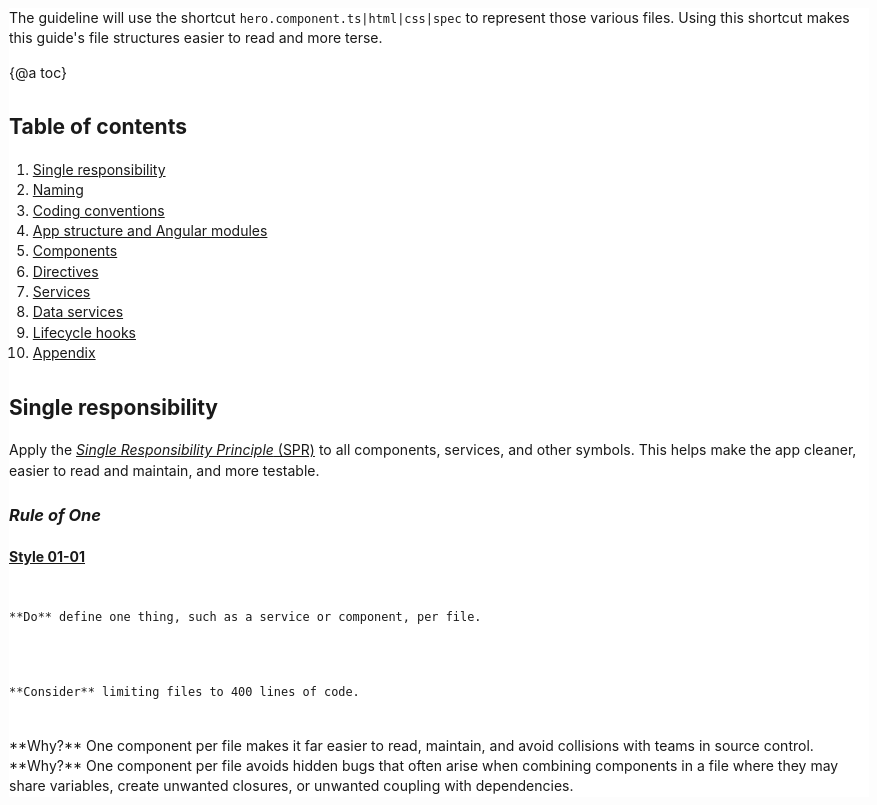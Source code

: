 The guideline will use the shortcut `hero.component.ts|html|css|spec` to represent those various files. Using this shortcut makes this guide's file structures easier to read and more terse.



{@a toc}
## Table of contents

  1. [Single responsibility](#single-responsibility)
  1. [Naming](#naming)
  1. [Coding conventions](#coding-conventions)
  1. [App structure and Angular modules](#application-structure-and-angular-modules)
  1. [Components](#components)
  1. [Directives](#directives)
  1. [Services](#services)
  1. [Data services](#data-services)
  1. [Lifecycle hooks](#lifecycle-hooks)
  1. [Appendix](#appendix)

## Single responsibility

Apply the 
<a href="https://wikipedia.org/wiki/Single_responsibility_principle" target="_blank"><i>Single Responsibility Principle</i> (SPR)</a>
to all components, services, and other symbols. 
This helps make the app cleaner, easier to read and maintain, and more testable.

### <a id="01-01"></a>_Rule of One_
#### <a href="#01-01">Style 01-01</a>

~~~ {.s-rule.do}

**Do** define one thing, such as a service or component, per file.


~~~



~~~ {.s-rule.consider}

**Consider** limiting files to 400 lines of code.


~~~


<div class='s-why'>
  **Why?** One component per file makes it far easier to read, maintain, and avoid   
    collisions with teams in source control.  
    
</div>


<div class='s-why'>
  **Why?** One component per file avoids hidden bugs that often arise when combining components in a file where they may share variables, create unwanted closures, or unwanted coupling with dependencies.  
    